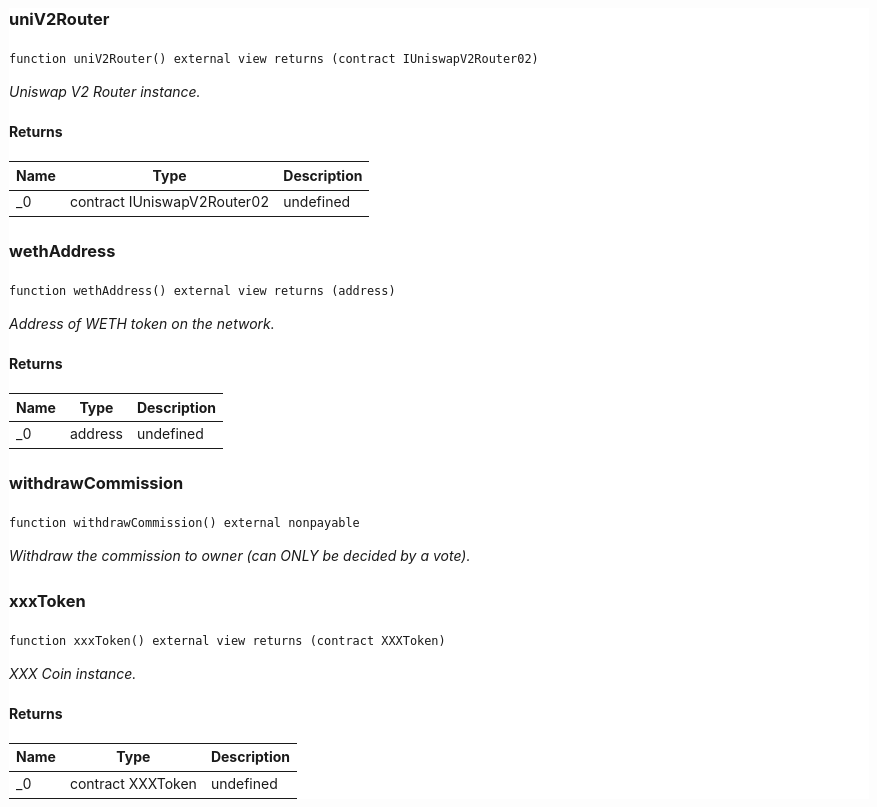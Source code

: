 ### uniV2Router

```solidity
function uniV2Router() external view returns (contract IUniswapV2Router02)
```



*Uniswap V2 Router instance.*


#### Returns

| Name | Type | Description |
|---|---|---|
| _0 | contract IUniswapV2Router02 | undefined |

### wethAddress

```solidity
function wethAddress() external view returns (address)
```



*Address of WETH token on the network.*


#### Returns

| Name | Type | Description |
|---|---|---|
| _0 | address | undefined |

### withdrawCommission

```solidity
function withdrawCommission() external nonpayable
```



*Withdraw the commission to owner (can ONLY be decided by a vote).*


### xxxToken

```solidity
function xxxToken() external view returns (contract XXXToken)
```



*XXX Coin instance.*


#### Returns

| Name | Type | Description |
|---|---|---|
| _0 | contract XXXToken | undefined |
